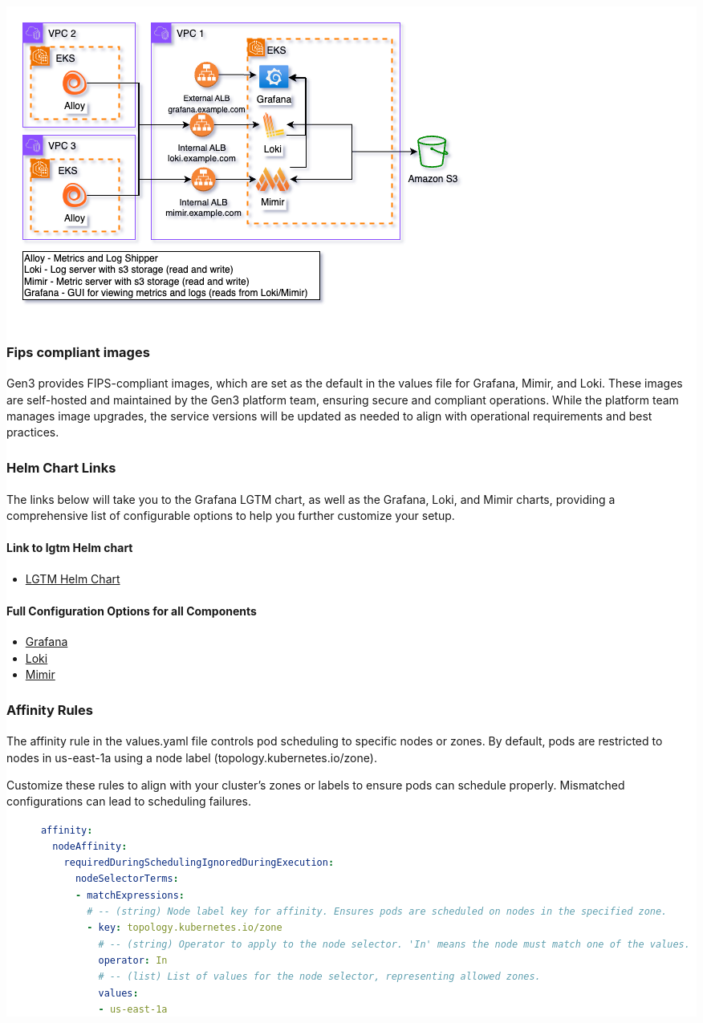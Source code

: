 ![Grafana Architecture](Grafana.png)

### Fips compliant images

Gen3 provides FIPS-compliant images, which are set as the default in the values file for Grafana, Mimir, and Loki. These images are self-hosted and maintained by the Gen3 platform team, ensuring secure and compliant operations. While the platform team manages image upgrades, the service versions will be updated as needed to align with operational requirements and best practices.

### Helm Chart Links
The links below will take you to the Grafana LGTM chart, as well as the Grafana, Loki, and Mimir charts, providing a comprehensive list of configurable options to help you further customize your setup.
#### Link to lgtm Helm chart
- [LGTM Helm Chart](https://github.com/grafana/helm-charts/tree/main/charts/lgtm-distributed)
#### Full Configuration Options for all Components
- [Grafana](https://github.com/grafana/helm-charts/blob/main/charts/grafana/values.yaml)
- [Loki](https://github.com/grafana/helm-charts/blob/main/charts/loki-distributed/values.yaml)
- [Mimir](https://github.com/grafana/mimir/blob/main/operations/helm/charts/mimir-distributed/values.yaml)

### Affinity Rules

The affinity rule in the values.yaml file controls pod scheduling to specific nodes or zones. By default, pods are restricted to nodes in us-east-1a using a node label (topology.kubernetes.io/zone).

Customize these rules to align with your cluster’s zones or labels to ensure pods can schedule properly. Mismatched configurations can lead to scheduling failures.

```yaml
      affinity:
        nodeAffinity:
          requiredDuringSchedulingIgnoredDuringExecution:
            nodeSelectorTerms:
            - matchExpressions:
              # -- (string) Node label key for affinity. Ensures pods are scheduled on nodes in the specified zone.
              - key: topology.kubernetes.io/zone
                # -- (string) Operator to apply to the node selector. 'In' means the node must match one of the values.
                operator: In
                # -- (list) List of values for the node selector, representing allowed zones.
                values:
                - us-east-1a
```